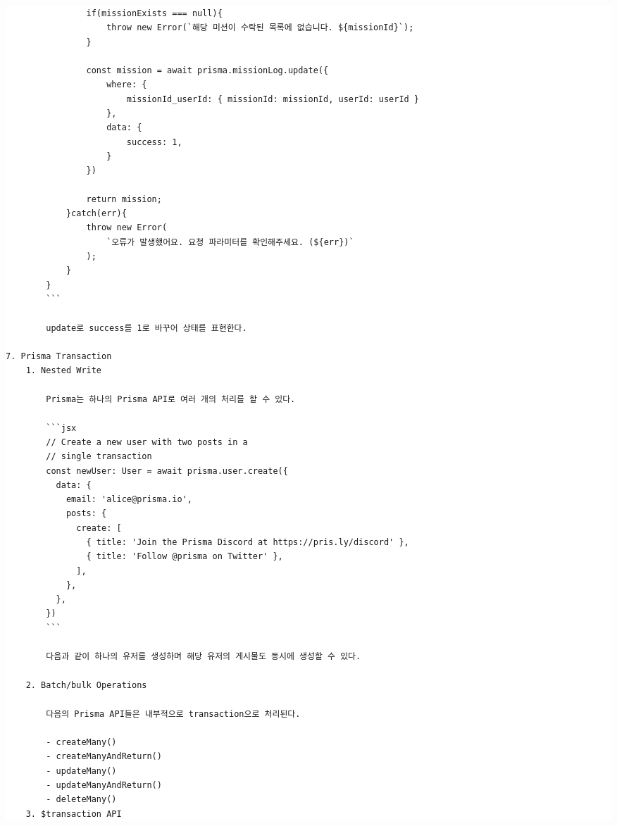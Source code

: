                     if(missionExists === null){
                        throw new Error(`해당 미션이 수락된 목록에 없습니다. ${missionId}`);
                    }
            
                    const mission = await prisma.missionLog.update({
                        where: {
                            missionId_userId: { missionId: missionId, userId: userId }
                        },
                        data: {
                            success: 1,
                        }
                    })
            
                    return mission;
                }catch(err){
                    throw new Error(
                        `오류가 발생했어요. 요청 파라미터를 확인해주세요. (${err})`
                    );
                }
            }
            ```
            
            update로 success를 1로 바꾸어 상태를 표현한다.
            
    7. Prisma Transaction
        1. Nested Write
            
            Prisma는 하나의 Prisma API로 여러 개의 처리를 할 수 있다.
            
            ```jsx
            // Create a new user with two posts in a
            // single transaction
            const newUser: User = await prisma.user.create({
              data: {
                email: 'alice@prisma.io',
                posts: {
                  create: [
                    { title: 'Join the Prisma Discord at https://pris.ly/discord' },
                    { title: 'Follow @prisma on Twitter' },
                  ],
                },
              },
            })
            ```
            
            다음과 같이 하나의 유저를 생성하며 해당 유저의 게시물도 동시에 생성할 수 있다.
            
        2. Batch/bulk Operations
            
            다음의 Prisma API들은 내부적으로 transaction으로 처리된다.
            
            - createMany()
            - createManyAndReturn()
            - updateMany()
            - updateManyAndReturn()
            - deleteMany()
        3. $transaction API
            